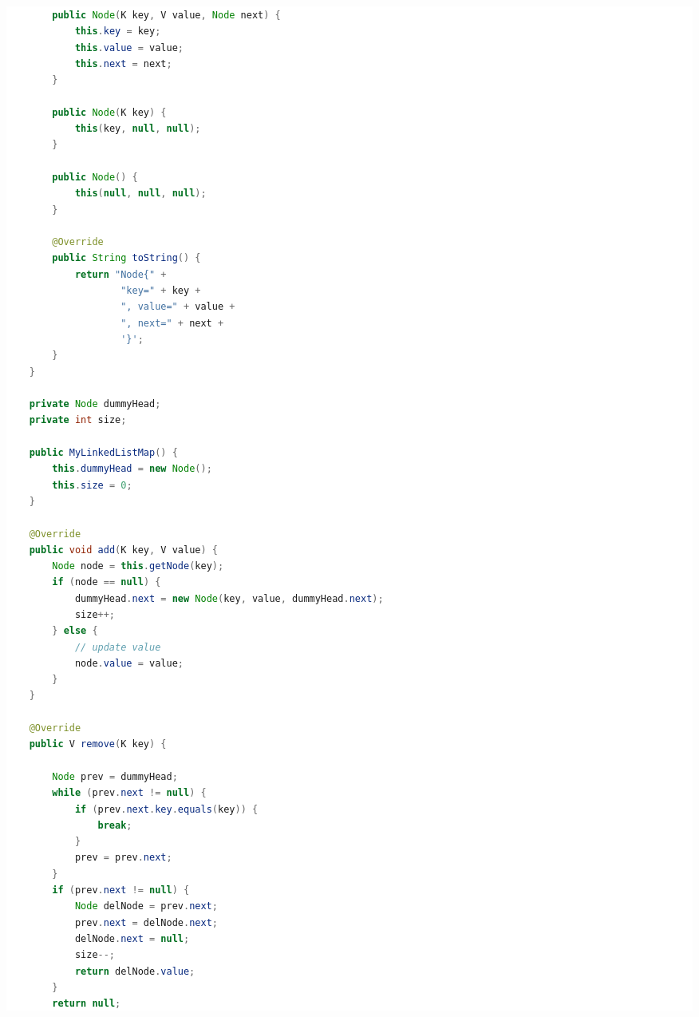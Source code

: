 ```java
        public Node(K key, V value, Node next) {
            this.key = key;
            this.value = value;
            this.next = next;
        }

        public Node(K key) {
            this(key, null, null);
        }

        public Node() {
            this(null, null, null);
        }

        @Override
        public String toString() {
            return "Node{" +
                    "key=" + key +
                    ", value=" + value +
                    ", next=" + next +
                    '}';
        }
    }

    private Node dummyHead;
    private int size;

    public MyLinkedListMap() {
        this.dummyHead = new Node();
        this.size = 0;
    }

    @Override
    public void add(K key, V value) {
        Node node = this.getNode(key);
        if (node == null) {
            dummyHead.next = new Node(key, value, dummyHead.next);
            size++;
        } else {
            // update value
            node.value = value;
        }
    }

    @Override
    public V remove(K key) {

        Node prev = dummyHead;
        while (prev.next != null) {
            if (prev.next.key.equals(key)) {
                break;
            }
            prev = prev.next;
        }
        if (prev.next != null) {
            Node delNode = prev.next;
            prev.next = delNode.next;
            delNode.next = null;
            size--;
            return delNode.value;
        }
        return null;

```
